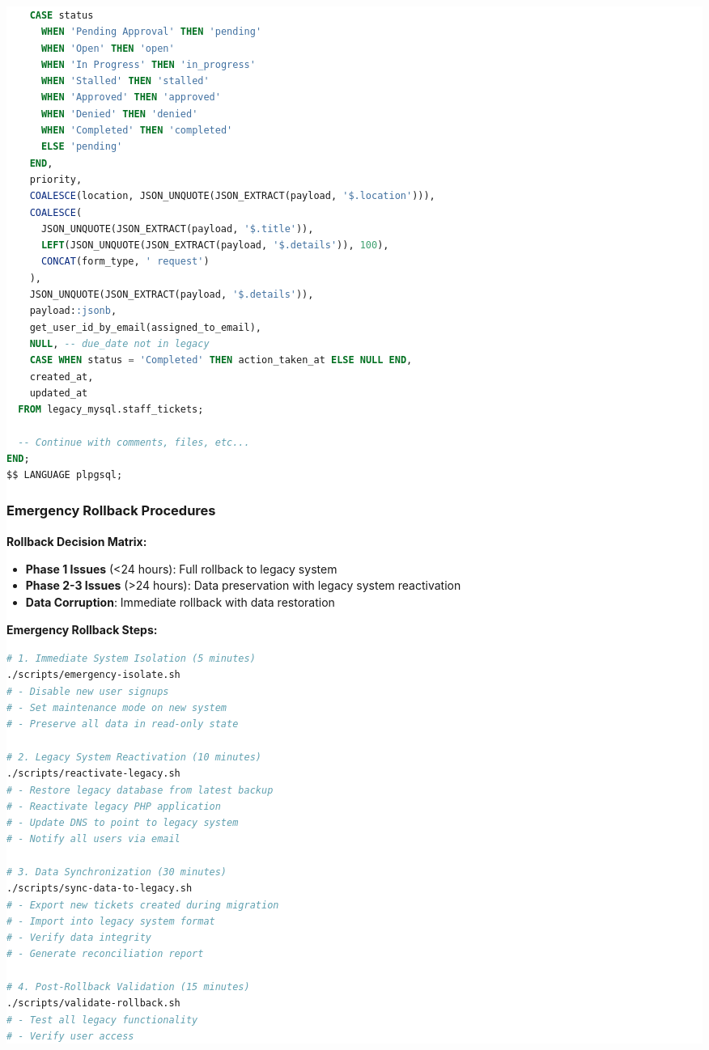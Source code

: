```sql
    CASE status
      WHEN 'Pending Approval' THEN 'pending'
      WHEN 'Open' THEN 'open'
      WHEN 'In Progress' THEN 'in_progress'
      WHEN 'Stalled' THEN 'stalled'
      WHEN 'Approved' THEN 'approved'
      WHEN 'Denied' THEN 'denied'
      WHEN 'Completed' THEN 'completed'
      ELSE 'pending'
    END,
    priority,
    COALESCE(location, JSON_UNQUOTE(JSON_EXTRACT(payload, '$.location'))),
    COALESCE(
      JSON_UNQUOTE(JSON_EXTRACT(payload, '$.title')),
      LEFT(JSON_UNQUOTE(JSON_EXTRACT(payload, '$.details')), 100),
      CONCAT(form_type, ' request')
    ),
    JSON_UNQUOTE(JSON_EXTRACT(payload, '$.details')),
    payload::jsonb,
    get_user_id_by_email(assigned_to_email),
    NULL, -- due_date not in legacy
    CASE WHEN status = 'Completed' THEN action_taken_at ELSE NULL END,
    created_at,
    updated_at
  FROM legacy_mysql.staff_tickets;

  -- Continue with comments, files, etc...
END;
$$ LANGUAGE plpgsql;
```

### **Emergency Rollback Procedures**

**Rollback Decision Matrix:**
- **Phase 1 Issues** (<24 hours): Full rollback to legacy system
- **Phase 2-3 Issues** (>24 hours): Data preservation with legacy system reactivation
- **Data Corruption**: Immediate rollback with data restoration

**Emergency Rollback Steps:**
```bash
# 1. Immediate System Isolation (5 minutes)
./scripts/emergency-isolate.sh
# - Disable new user signups
# - Set maintenance mode on new system
# - Preserve all data in read-only state

# 2. Legacy System Reactivation (10 minutes)
./scripts/reactivate-legacy.sh
# - Restore legacy database from latest backup
# - Reactivate legacy PHP application
# - Update DNS to point to legacy system
# - Notify all users via email

# 3. Data Synchronization (30 minutes)
./scripts/sync-data-to-legacy.sh
# - Export new tickets created during migration
# - Import into legacy system format
# - Verify data integrity
# - Generate reconciliation report

# 4. Post-Rollback Validation (15 minutes)
./scripts/validate-rollback.sh
# - Test all legacy functionality
# - Verify user access
```